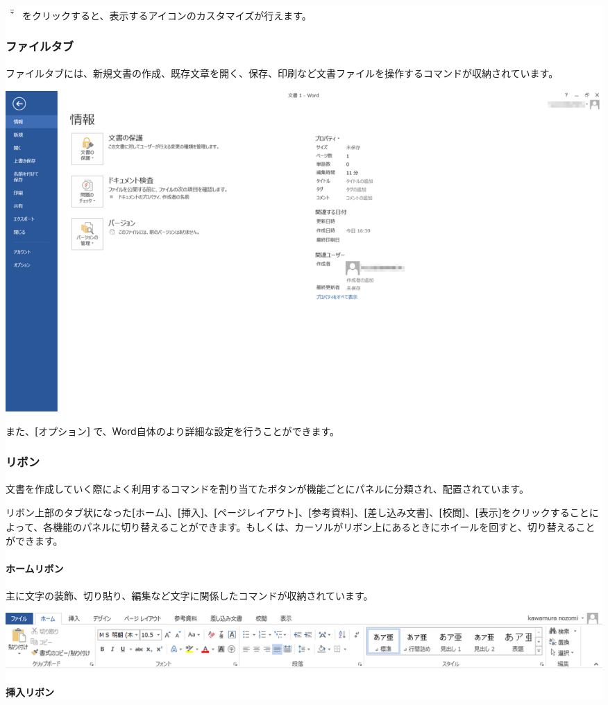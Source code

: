 <span><img src="../pic/word_quickmore.png" /></span> をクリックすると、表示するアイコンのカスタマイズが行えます。

### ファイルタブ

ファイルタブには、新規文書の作成、既存文章を開く、保存、印刷など文書ファイルを操作するコマンドが収納されています。

![ファイルタブ](pic/word_filemenu.png)

また、[オプション] で、Word自体のより詳細な設定を行うことができます。

### リボン

文書を作成していく際によく利用するコマンドを割り当てたボタンが機能ごとにパネルに分類され、配置されています。

リボン上部のタブ状になった[ホーム]、[挿入]、[ページレイアウト]、[参考資料]、[差し込み文書]、[校閲]、[表示]をクリックすることによって、各機能のパネルに切り替えることができます。もしくは、カーソルがリボン上にあるときにホイールを回すと、切り替えることができます。

#### ホームリボン

主に文字の装飾、切り貼り、編集など文字に関係したコマンドが収納されています。

![リボン ホーム](pic/word_ribbon_home.png)

#### 挿入リボン
